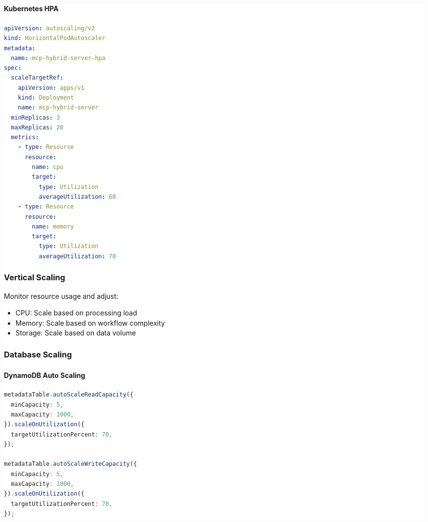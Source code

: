 #### Kubernetes HPA
```yaml
apiVersion: autoscaling/v2
kind: HorizontalPodAutoscaler
metadata:
  name: mcp-hybrid-server-hpa
spec:
  scaleTargetRef:
    apiVersion: apps/v1
    kind: Deployment
    name: mcp-hybrid-server
  minReplicas: 3
  maxReplicas: 20
  metrics:
    - type: Resource
      resource:
        name: cpu
        target:
          type: Utilization
          averageUtilization: 60
    - type: Resource
      resource:
        name: memory
        target:
          type: Utilization
          averageUtilization: 70
```

### Vertical Scaling

Monitor resource usage and adjust:
- CPU: Scale based on processing load
- Memory: Scale based on workflow complexity
- Storage: Scale based on data volume

### Database Scaling

#### DynamoDB Auto Scaling
```typescript
metadataTable.autoScaleReadCapacity({
  minCapacity: 5,
  maxCapacity: 1000,
}).scaleOnUtilization({
  targetUtilizationPercent: 70,
});

metadataTable.autoScaleWriteCapacity({
  minCapacity: 5,
  maxCapacity: 1000,
}).scaleOnUtilization({
  targetUtilizationPercent: 70,
});
```
